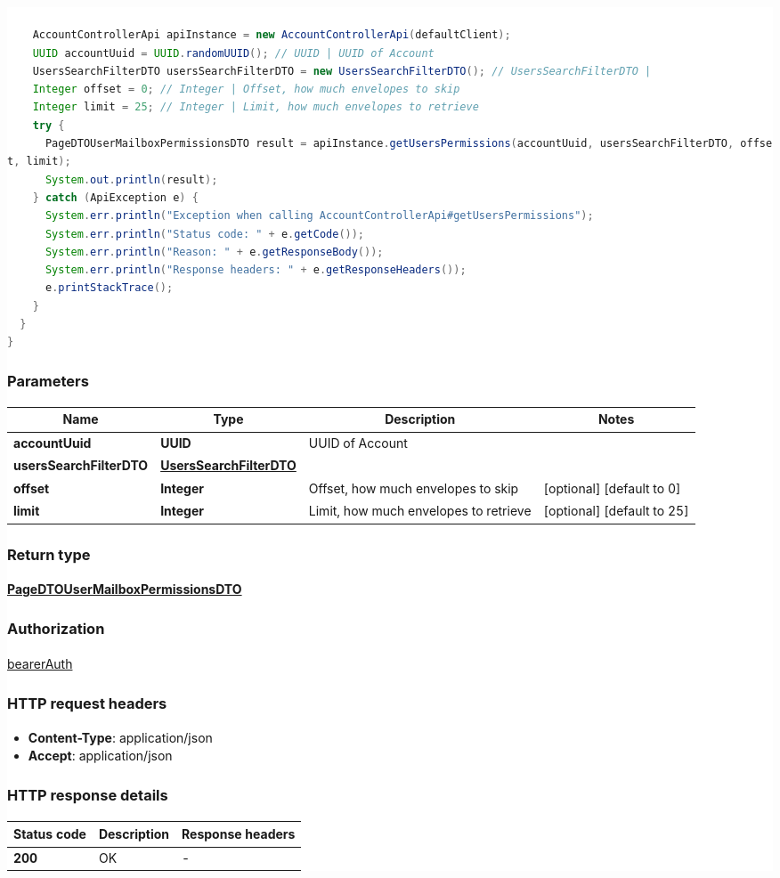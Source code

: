 ```java

    AccountControllerApi apiInstance = new AccountControllerApi(defaultClient);
    UUID accountUuid = UUID.randomUUID(); // UUID | UUID of Account
    UsersSearchFilterDTO usersSearchFilterDTO = new UsersSearchFilterDTO(); // UsersSearchFilterDTO | 
    Integer offset = 0; // Integer | Offset, how much envelopes to skip
    Integer limit = 25; // Integer | Limit, how much envelopes to retrieve
    try {
      PageDTOUserMailboxPermissionsDTO result = apiInstance.getUsersPermissions(accountUuid, usersSearchFilterDTO, offset, limit);
      System.out.println(result);
    } catch (ApiException e) {
      System.err.println("Exception when calling AccountControllerApi#getUsersPermissions");
      System.err.println("Status code: " + e.getCode());
      System.err.println("Reason: " + e.getResponseBody());
      System.err.println("Response headers: " + e.getResponseHeaders());
      e.printStackTrace();
    }
  }
}
```

### Parameters

| Name | Type | Description  | Notes |
|------------- | ------------- | ------------- | -------------|
| **accountUuid** | **UUID**| UUID of Account | |
| **usersSearchFilterDTO** | [**UsersSearchFilterDTO**](UsersSearchFilterDTO.md)|  | |
| **offset** | **Integer**| Offset, how much envelopes to skip | [optional] [default to 0] |
| **limit** | **Integer**| Limit, how much envelopes to retrieve | [optional] [default to 25] |

### Return type

[**PageDTOUserMailboxPermissionsDTO**](PageDTOUserMailboxPermissionsDTO.md)

### Authorization

[bearerAuth](../README.md#bearerAuth)

### HTTP request headers

 - **Content-Type**: application/json
 - **Accept**: application/json

### HTTP response details
| Status code | Description | Response headers |
|-------------|-------------|------------------|
| **200** | OK |  -  |
